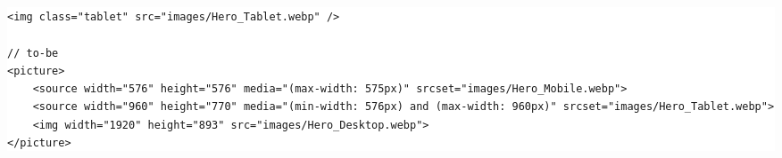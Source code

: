     <img class="tablet" src="images/Hero_Tablet.webp" />
    
    // to-be
    <picture>
        <source width="576" height="576" media="(max-width: 575px)" srcset="images/Hero_Mobile.webp">
        <source width="960" height="770" media="(min-width: 576px) and (max-width: 960px)" srcset="images/Hero_Tablet.webp">
        <img width="1920" height="893" src="images/Hero_Desktop.webp">
    </picture>